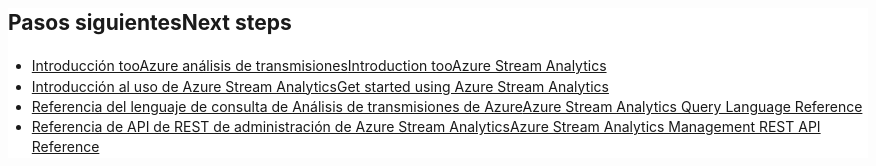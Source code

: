 ## <a name="next-steps"></a><span data-ttu-id="c0536-322">Pasos siguientes</span><span class="sxs-lookup"><span data-stu-id="c0536-322">Next steps</span></span>
* [<span data-ttu-id="c0536-323">Introducción tooAzure análisis de transmisiones</span><span class="sxs-lookup"><span data-stu-id="c0536-323">Introduction tooAzure Stream Analytics</span></span>](stream-analytics-introduction.md)
* [<span data-ttu-id="c0536-324">Introducción al uso de Azure Stream Analytics</span><span class="sxs-lookup"><span data-stu-id="c0536-324">Get started using Azure Stream Analytics</span></span>](stream-analytics-real-time-fraud-detection.md)
* [<span data-ttu-id="c0536-325">Referencia del lenguaje de consulta de Análisis de transmisiones de Azure</span><span class="sxs-lookup"><span data-stu-id="c0536-325">Azure Stream Analytics Query Language Reference</span></span>](https://msdn.microsoft.com/library/azure/dn834998.aspx)
* [<span data-ttu-id="c0536-326">Referencia de API de REST de administración de Azure Stream Analytics</span><span class="sxs-lookup"><span data-stu-id="c0536-326">Azure Stream Analytics Management REST API Reference</span></span>](https://msdn.microsoft.com/library/azure/dn835031.aspx)



[img.stream.analytics.monitor.job]: ./media/stream-analytics-scale-jobs/StreamAnalytics.job.monitor-NewPortal.png
[img.stream.analytics.configure.scale]: ./media/stream-analytics-scale-jobs/StreamAnalytics.configure.scale.png
[img.stream.analytics.perfgraph]: ./media/stream-analytics-scale-jobs/perf.png
[img.stream.analytics.streaming.units.scale]: ./media/stream-analytics-scale-jobs/StreamAnalyticsStreamingUnitsExample.jpg
[img.stream.analytics.preview.portal.settings.scale]: ./media/stream-analytics-scale-jobs/StreamAnalyticsPreviewPortalJobSettings-NewPortal.png   



[microsoft.support]: http://support.microsoft.com
[azure.management.portal]: http://manage.windowsazure.com
[azure.event.hubs.developer.guide]: http://msdn.microsoft.com/library/azure/dn789972.aspx

[stream.analytics.introduction]: stream-analytics-introduction.md
[stream.analytics.get.started]: stream-analytics-real-time-fraud-detection.md
[stream.analytics.query.language.reference]: http://go.microsoft.com/fwlink/?LinkID=513299
[stream.analytics.rest.api.reference]: http://go.microsoft.com/fwlink/?LinkId=517301

